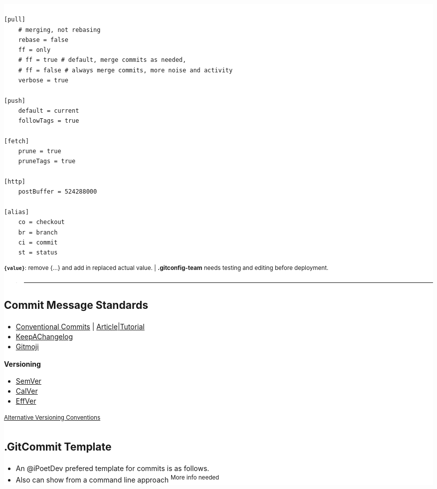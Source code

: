 ```plaintext

[pull]
    # merging, not rebasing
    rebase = false  
    ff = only
    # ff = true # default, merge commits as needed, 
    # ff = false # always merge commits, more noise and activity 
    verbose = true

[push]
    default = current
    followTags = true

[fetch]
    prune = true
    pruneTags = true

[http]
	postBuffer = 524288000

[alias]
    co = checkout
    br = branch
    ci = commit
    st = status

```

<sup> **`{value}`**: remove {...} and add in replaced actual value. | **.gitconfig-team** needs testing and editing before deployment.</sup>

> <hr>

## Commit Message Standards

- [Conventional Commits](https://www.conventionalcommits.org/en/v1.0.0/) | [Article|Tutorial](https://julien.ponge.org/blog/the-power-of-conventional-commits/)
- [KeepAChangelog](https://keepachangelog.com/en/1.1.0/)
- [Gitmoji](https://gitmoji.dev/)

**Versioning**
- [SemVer](https://semver.org/)
- [CalVer](https://calver.org/)
- [EffVer](https://jacobtomlinson.dev/effver/)

<sup>[Alternative Versioning Conventions](https://nesbitt.io/2024/06/24/from-zerover-to-semver-a-comprehensive-list-of-versioning-schemes-in-open-source.html)</sup>

## .GitCommit Template

- An @iPoetDev prefered template for commits is as follows. 
- Also can show from a command line approach <sup>More info needed</sup>
